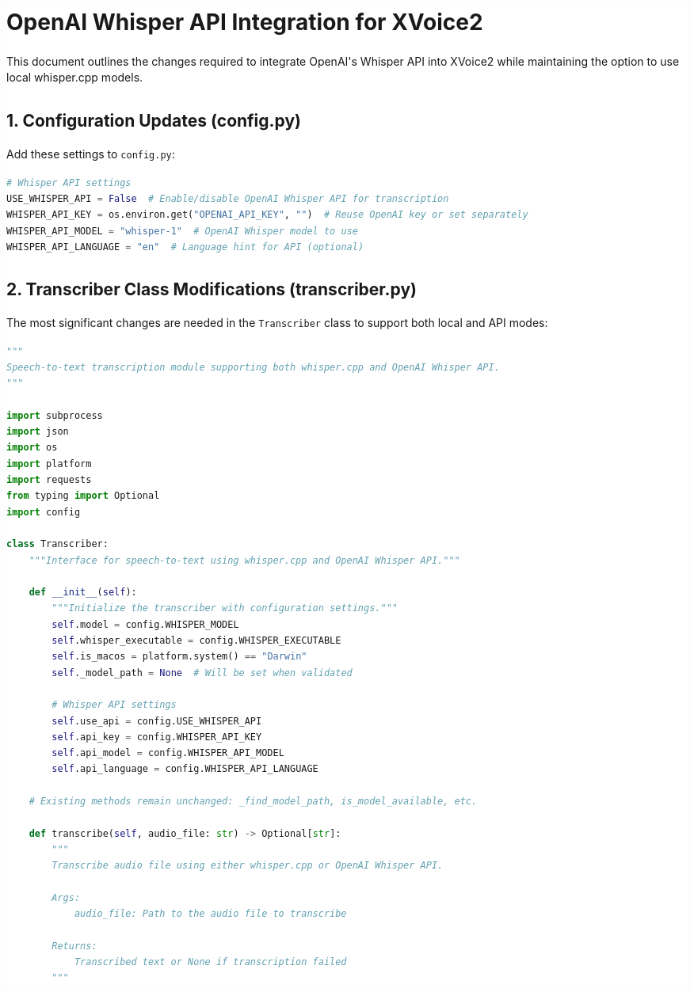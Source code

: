 # OpenAI Whisper API Integration for XVoice2

This document outlines the changes required to integrate OpenAI's Whisper API into XVoice2 while maintaining the option to use local whisper.cpp models.

## 1. Configuration Updates (config.py)

Add these settings to `config.py`:

```python
# Whisper API settings
USE_WHISPER_API = False  # Enable/disable OpenAI Whisper API for transcription
WHISPER_API_KEY = os.environ.get("OPENAI_API_KEY", "")  # Reuse OpenAI key or set separately
WHISPER_API_MODEL = "whisper-1"  # OpenAI Whisper model to use
WHISPER_API_LANGUAGE = "en"  # Language hint for API (optional)
```

## 2. Transcriber Class Modifications (transcriber.py)

The most significant changes are needed in the `Transcriber` class to support both local and API modes:

```python
"""
Speech-to-text transcription module supporting both whisper.cpp and OpenAI Whisper API.
"""

import subprocess
import json
import os
import platform
import requests
from typing import Optional
import config

class Transcriber:
    """Interface for speech-to-text using whisper.cpp and OpenAI Whisper API."""
    
    def __init__(self):
        """Initialize the transcriber with configuration settings."""
        self.model = config.WHISPER_MODEL
        self.whisper_executable = config.WHISPER_EXECUTABLE
        self.is_macos = platform.system() == "Darwin"
        self._model_path = None  # Will be set when validated
        
        # Whisper API settings
        self.use_api = config.USE_WHISPER_API
        self.api_key = config.WHISPER_API_KEY
        self.api_model = config.WHISPER_API_MODEL
        self.api_language = config.WHISPER_API_LANGUAGE
    
    # Existing methods remain unchanged: _find_model_path, is_model_available, etc.
    
    def transcribe(self, audio_file: str) -> Optional[str]:
        """
        Transcribe audio file using either whisper.cpp or OpenAI Whisper API.
        
        Args:
            audio_file: Path to the audio file to transcribe
            
        Returns:
            Transcribed text or None if transcription failed
        """
```
